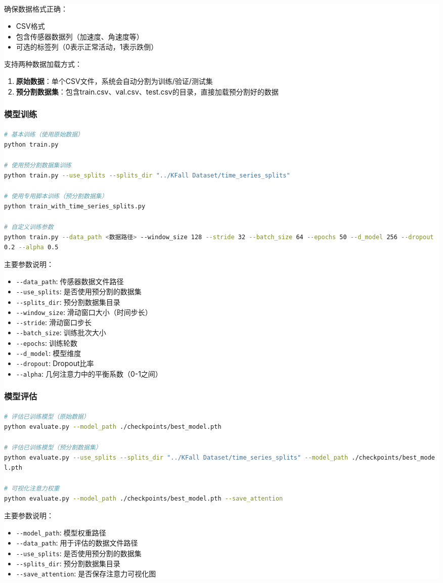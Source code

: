 确保数据格式正确：
- CSV格式
- 包含传感器数据列（加速度、角速度等）
- 可选的标签列（0表示正常活动，1表示跌倒）

支持两种数据加载方式：
1. **原始数据**：单个CSV文件，系统会自动分割为训练/验证/测试集
2. **预分割数据集**：包含train.csv、val.csv、test.csv的目录，直接加载预分割好的数据

### 模型训练

```bash
# 基本训练（使用原始数据）
python train.py

# 使用预分割数据集训练
python train.py --use_splits --splits_dir "../KFall Dataset/time_series_splits"

# 使用专用脚本训练（预分割数据集）
python train_with_time_series_splits.py

# 自定义训练参数
python train.py --data_path <数据路径> --window_size 128 --stride 32 --batch_size 64 --epochs 50 --d_model 256 --dropout 0.2 --alpha 0.5
```

主要参数说明：
- `--data_path`: 传感器数据文件路径
- `--use_splits`: 是否使用预分割的数据集
- `--splits_dir`: 预分割数据集目录
- `--window_size`: 滑动窗口大小（时间步长）
- `--stride`: 滑动窗口步长
- `--batch_size`: 训练批次大小
- `--epochs`: 训练轮数
- `--d_model`: 模型维度
- `--dropout`: Dropout比率
- `--alpha`: 几何注意力中的平衡系数（0-1之间）

### 模型评估

```bash
# 评估已训练模型（原始数据）
python evaluate.py --model_path ./checkpoints/best_model.pth

# 评估已训练模型（预分割数据集）
python evaluate.py --use_splits --splits_dir "../KFall Dataset/time_series_splits" --model_path ./checkpoints/best_model.pth

# 可视化注意力权重
python evaluate.py --model_path ./checkpoints/best_model.pth --save_attention
```

主要参数说明：
- `--model_path`: 模型权重路径
- `--data_path`: 用于评估的数据文件路径
- `--use_splits`: 是否使用预分割的数据集
- `--splits_dir`: 预分割数据集目录
- `--save_attention`: 是否保存注意力可视化图
